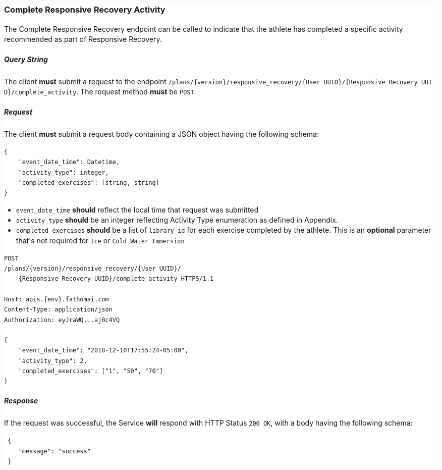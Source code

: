 ### Complete Responsive Recovery Activity

The Complete Responsive Recovery endpoint can be called to indicate that the athlete has completed a specific activity recommended as part of Responsive Recovery.

##### Query String

The client  __must__ submit a request to the endpoint `/plans/{version}/responsive_recovery/{User UUID}/{Responsive Recovery UUID}/complete_activity`. The request method  __must__ be `POST`.

##### Request
The client  __must__ submit a request body containing a JSON object having the following schema:

```
{
    "event_date_time": Datetime,
    "activity_type": integer,
    "completed_exercises": [string, string]
}
```

* `event_date_time` __should__ reflect the local time that request was submitted
* `activity_type` __should__ be an integer reflecting Activity Type enumeration as defined in Appendix. 
* `completed_exercises` __should__ be a list of `library_id` for each exercise completed by the athlete. This is an  __optional__ parameter that's not required for  `Ice` or  `Cold Water Immersion`


```
POST 
/plans/{version}/responsive_recovery/{User UUID}/
    {Responsive Recovery UUID}/complete_activity HTTPS/1.1

Host: apis.{env}.fathomai.com
Content-Type: application/json
Authorization: eyJraWQ...ajBc4VQ

{
    "event_date_time": "2018-12-10T17:55:24-05:00",
    "activity_type": 2,
    "completed_exercises": ["1", "50", "70"]
}
```

##### Response
 
If the request was successful, the Service  __will__ respond with HTTP Status `200 OK`, with a body having the following schema:
 
```
 {
    "message": "success"
 }
```

<div style="page-break-after: always;"></div>
